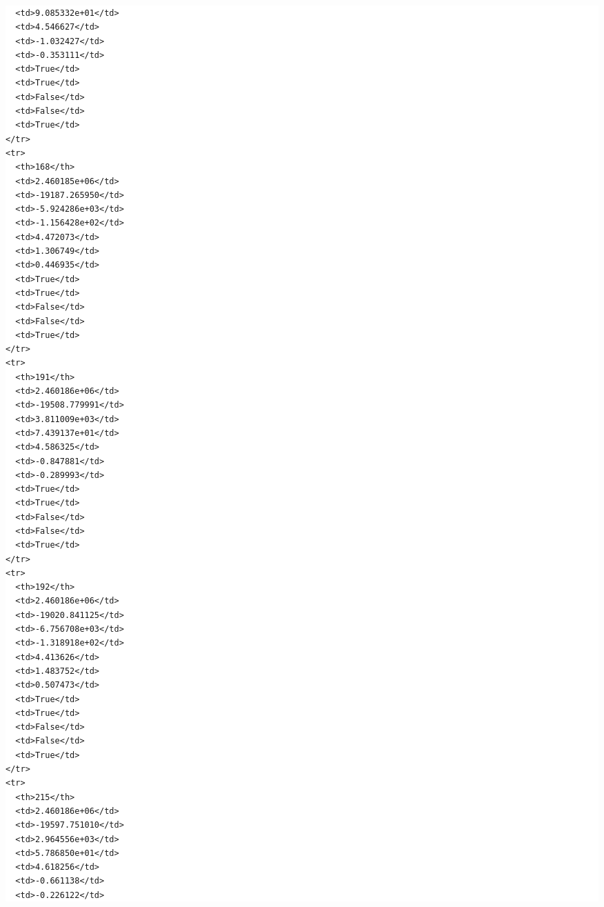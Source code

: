       <td>9.085332e+01</td>
      <td>4.546627</td>
      <td>-1.032427</td>
      <td>-0.353111</td>
      <td>True</td>
      <td>True</td>
      <td>False</td>
      <td>False</td>
      <td>True</td>
    </tr>
    <tr>
      <th>168</th>
      <td>2.460185e+06</td>
      <td>-19187.265950</td>
      <td>-5.924286e+03</td>
      <td>-1.156428e+02</td>
      <td>4.472073</td>
      <td>1.306749</td>
      <td>0.446935</td>
      <td>True</td>
      <td>True</td>
      <td>False</td>
      <td>False</td>
      <td>True</td>
    </tr>
    <tr>
      <th>191</th>
      <td>2.460186e+06</td>
      <td>-19508.779991</td>
      <td>3.811009e+03</td>
      <td>7.439137e+01</td>
      <td>4.586325</td>
      <td>-0.847881</td>
      <td>-0.289993</td>
      <td>True</td>
      <td>True</td>
      <td>False</td>
      <td>False</td>
      <td>True</td>
    </tr>
    <tr>
      <th>192</th>
      <td>2.460186e+06</td>
      <td>-19020.841125</td>
      <td>-6.756708e+03</td>
      <td>-1.318918e+02</td>
      <td>4.413626</td>
      <td>1.483752</td>
      <td>0.507473</td>
      <td>True</td>
      <td>True</td>
      <td>False</td>
      <td>False</td>
      <td>True</td>
    </tr>
    <tr>
      <th>215</th>
      <td>2.460186e+06</td>
      <td>-19597.751010</td>
      <td>2.964556e+03</td>
      <td>5.786850e+01</td>
      <td>4.618256</td>
      <td>-0.661138</td>
      <td>-0.226122</td>